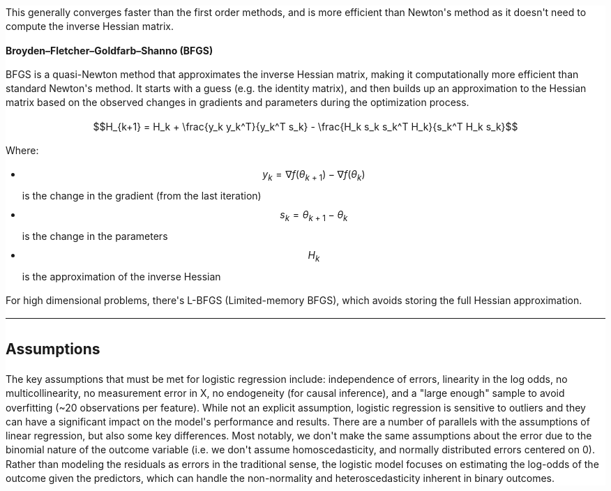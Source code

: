 This generally converges faster than the first order methods, and is more efficient than Newton's method as it doesn't need to compute the inverse Hessian matrix.

**Broyden–Fletcher–Goldfarb–Shanno (BFGS)**

BFGS is a quasi-Newton method that approximates the inverse Hessian matrix, making it computationally more efficient than standard Newton's method. It starts with a guess (e.g. the identity matrix), and then builds up an approximation to the Hessian matrix based on the observed changes in gradients and parameters during the optimization process.

$$H_{k+1} = H_k + \frac{y_k y_k^T}{y_k^T s_k} - \frac{H_k s_k s_k^T H_k}{s_k^T H_k s_k}$$

Where:
- $$y_k = \nabla f(\theta_{k+1}) - \nabla f(\theta_k)$$ is the change in the gradient (from the last iteration)
- $$s_k = \theta_{k+1} - \theta_k$$ is the change in the parameters
- $$H_k$$ is the approximation of the inverse Hessian

For high dimensional problems, there's L-BFGS (Limited-memory BFGS), which avoids storing the full Hessian approximation.

---
## Assumptions

The key assumptions that must be met for logistic regression include: independence of errors, linearity in the log odds, no multicollinearity, no measurement error in X, no endogeneity (for causal inference), and a "large enough" sample to avoid overfitting (~20 observations per feature). While not an explicit assumption, logistic regression is sensitive to outliers and they can have a significant impact on the model's performance and results. There are a number of parallels with the assumptions of linear regression, but also some key differences. Most notably, we don't make the same assumptions about the error due to the binomial nature of the outcome variable (i.e. we don't assume homoscedasticity, and normally distributed errors centered on 0). Rather than modeling the residuals as errors in the traditional sense, the logistic model focuses on estimating the log-odds of the outcome given the predictors, which can handle the non-normality and heteroscedasticity inherent in binary outcomes.
